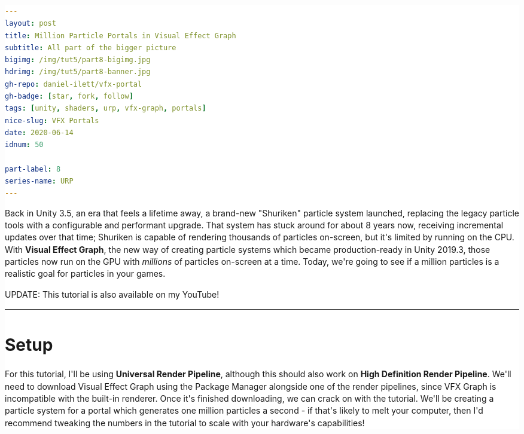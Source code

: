 ```yaml
---
layout: post
title: Million Particle Portals in Visual Effect Graph
subtitle: All part of the bigger picture
bigimg: /img/tut5/part8-bigimg.jpg
hdrimg: /img/tut5/part8-banner.jpg
gh-repo: daniel-ilett/vfx-portal
gh-badge: [star, fork, follow]
tags: [unity, shaders, urp, vfx-graph, portals]
nice-slug: VFX Portals
date: 2020-06-14
idnum: 50

part-label: 8
series-name: URP
---
```


Back in Unity 3.5, an era that feels a lifetime away, a brand-new "Shuriken" particle system launched, replacing the legacy particle tools with a configurable and performant upgrade. That system has stuck around for about 8 years now, receiving incremental updates over that time; Shuriken is capable of rendering thousands of particles on-screen, but it's limited by running on the CPU. With **Visual Effect Graph**, the new way of creating particle systems which became production-ready in Unity 2019.3, those particles now run on the GPU with *millions* of particles on-screen at a time. Today, we're going to see if a million particles is a realistic goal for particles in your games.

UPDATE: This tutorial is also available on my YouTube!

<div class="video-embed">
<iframe src="https://www.youtube.com/embed/abGzzDka9j0" frameborder="0" allow="accelerometer; autoplay; encrypted-media; gyroscope; picture-in-picture" allowfullscreen class="center-image lazyload"></iframe>
</div>

<hr/>

# Setup

For this tutorial, I'll be using **Universal Render Pipeline**, although this should also work on **High Definition Render Pipeline**. We'll need to download Visual Effect Graph using the Package Manager alongside one of the render pipelines, since VFX Graph is incompatible with the built-in renderer. Once it's finished downloading, we can crack on with the tutorial. We'll be creating a particle system for a portal which generates one million particles a second - if that's likely to melt your computer, then I'd recommend tweaking the numbers in the tutorial to scale with your hardware's capabilities!

<script async src="https://pagead2.googlesyndication.com/pagead/js/adsbygoogle.js"></script>
<ins class="adsbygoogle"
     style="display:block; text-align:center;"
     data-ad-layout="in-article"
     data-ad-format="fluid"
     data-ad-client="ca-pub-5101496396569275"
     data-ad-slot="3740606711"></ins>
<script>
     (adsbygoogle = window.adsbygoogle || []).push({});
</script>
